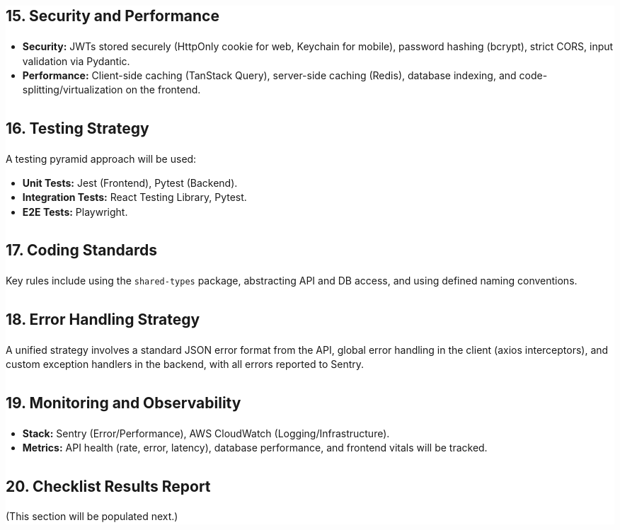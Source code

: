 ## 15. Security and Performance

- **Security:** JWTs stored securely (HttpOnly cookie for web, Keychain for mobile), password hashing (bcrypt), strict CORS, input validation via Pydantic.
- **Performance:** Client-side caching (TanStack Query), server-side caching (Redis), database indexing, and code-splitting/virtualization on the frontend.

## 16. Testing Strategy

A testing pyramid approach will be used:

- **Unit Tests:** Jest (Frontend), Pytest (Backend).
- **Integration Tests:** React Testing Library, Pytest.
- **E2E Tests:** Playwright.

## 17. Coding Standards

Key rules include using the `shared-types` package, abstracting API and DB access, and using defined naming conventions.

## 18. Error Handling Strategy

A unified strategy involves a standard JSON error format from the API, global error handling in the client (axios interceptors), and custom exception handlers in the backend, with all errors reported to Sentry.

## 19. Monitoring and Observability

- **Stack:** Sentry (Error/Performance), AWS CloudWatch (Logging/Infrastructure).
- **Metrics:** API health (rate, error, latency), database performance, and frontend vitals will be tracked.

## 20. Checklist Results Report

(This section will be populated next.)
